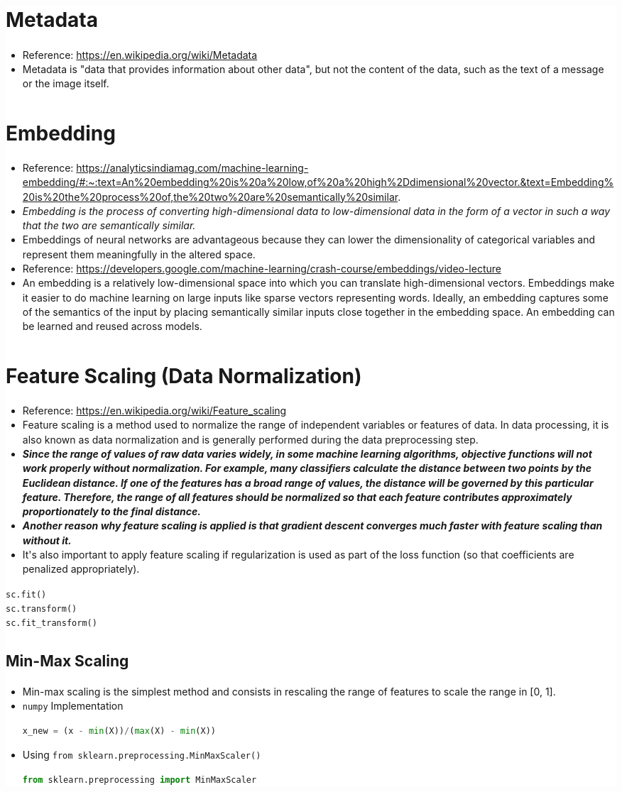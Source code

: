 # Metadata
- Reference: https://en.wikipedia.org/wiki/Metadata
- Metadata is "data that provides information about other data", but not the content of the data, such as the text of a message or the image itself.

# Embedding
- Reference: https://analyticsindiamag.com/machine-learning-embedding/#:~:text=An%20embedding%20is%20a%20low,of%20a%20high%2Ddimensional%20vector.&text=Embedding%20is%20the%20process%20of,the%20two%20are%20semantically%20similar.
- *Embedding is the process of converting high-dimensional data to low-dimensional data in the form of a vector in such a way that the two are semantically similar.*
- Embeddings of neural networks are advantageous because they can lower the dimensionality of categorical variables and represent them meaningfully in the altered space.
- Reference: https://developers.google.com/machine-learning/crash-course/embeddings/video-lecture
- An embedding is a relatively low-dimensional space into which you can translate high-dimensional vectors. Embeddings make it easier to do machine learning on large inputs like sparse vectors representing words. Ideally, an embedding captures some of the semantics of the input by placing semantically similar inputs close together in the embedding space. An embedding can be learned and reused across models.

# Feature Scaling (Data Normalization)
- Reference: https://en.wikipedia.org/wiki/Feature_scaling
- Feature scaling is a method used to normalize the range of independent variables or features of data. In data processing, it is also known as data normalization and is generally performed during the data preprocessing step.
- ***Since the range of values of raw data varies widely, in some machine learning algorithms, objective functions will not work properly without normalization. For example, many classifiers calculate the distance between two points by the Euclidean distance. If one of the features has a broad range of values, the distance will be governed by this particular feature. Therefore, the range of all features should be normalized so that each feature contributes approximately proportionately to the final distance.***
- ***Another reason why feature scaling is applied is that gradient descent converges much faster with feature scaling than without it.***
- It's also important to apply feature scaling if regularization is used as part of the loss function (so that coefficients are penalized appropriately).
```python
sc.fit()
sc.transform()
sc.fit_transform()
```
## Min-Max Scaling
- Min-max scaling is the simplest method and consists in rescaling the range of features to scale the range in [0, 1].
- `numpy` Implementation
	```python
	x_new = (x - min(X))/(max(X) - min(X))
	```
- Using `from sklearn.preprocessing.MinMaxScaler()`
	```python
	from sklearn.preprocessing import MinMaxScaler
